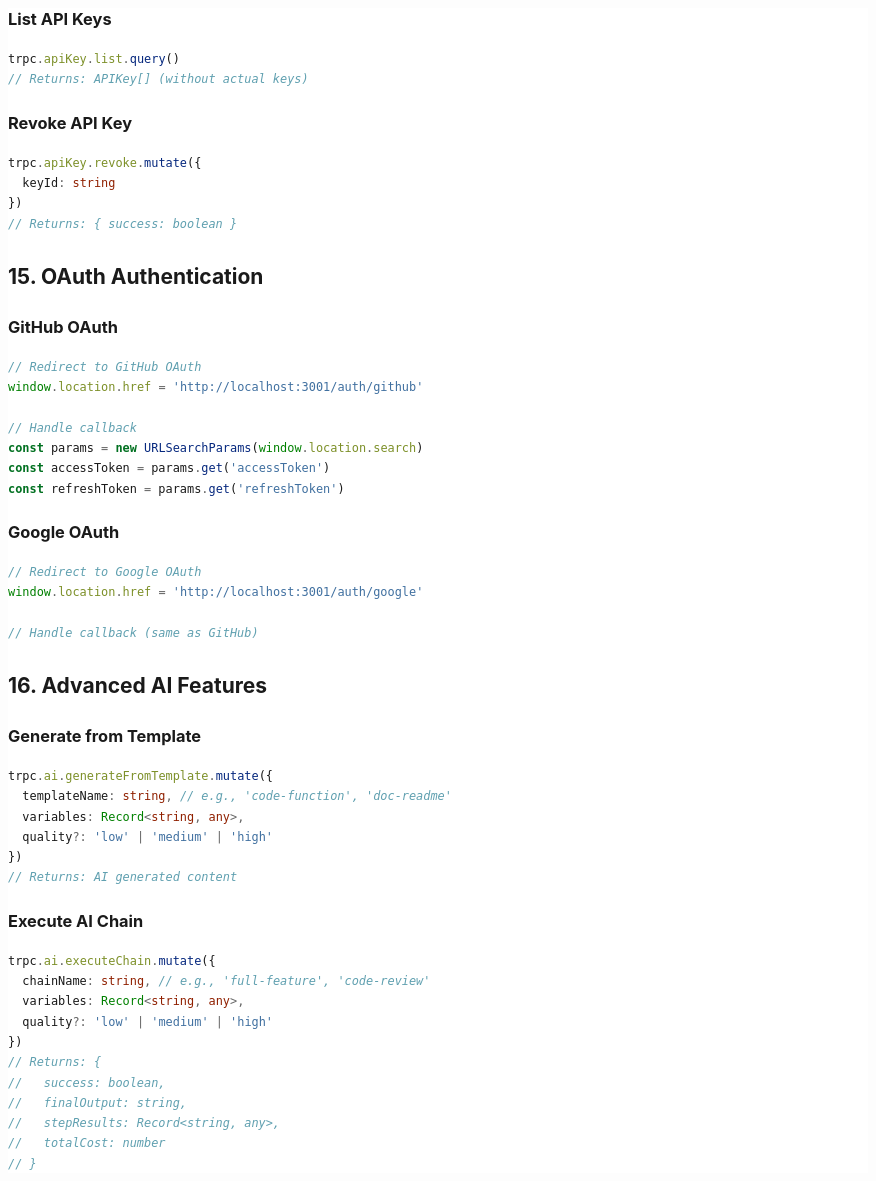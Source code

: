 ### List API Keys
```typescript
trpc.apiKey.list.query()
// Returns: APIKey[] (without actual keys)
```

### Revoke API Key
```typescript
trpc.apiKey.revoke.mutate({
  keyId: string
})
// Returns: { success: boolean }
```

## 15. OAuth Authentication

### GitHub OAuth
```typescript
// Redirect to GitHub OAuth
window.location.href = 'http://localhost:3001/auth/github'

// Handle callback
const params = new URLSearchParams(window.location.search)
const accessToken = params.get('accessToken')
const refreshToken = params.get('refreshToken')
```

### Google OAuth
```typescript
// Redirect to Google OAuth
window.location.href = 'http://localhost:3001/auth/google'

// Handle callback (same as GitHub)
```

## 16. Advanced AI Features

### Generate from Template
```typescript
trpc.ai.generateFromTemplate.mutate({
  templateName: string, // e.g., 'code-function', 'doc-readme'
  variables: Record<string, any>,
  quality?: 'low' | 'medium' | 'high'
})
// Returns: AI generated content
```

### Execute AI Chain
```typescript
trpc.ai.executeChain.mutate({
  chainName: string, // e.g., 'full-feature', 'code-review'
  variables: Record<string, any>,
  quality?: 'low' | 'medium' | 'high'
})
// Returns: {
//   success: boolean,
//   finalOutput: string,
//   stepResults: Record<string, any>,
//   totalCost: number
// }
```
